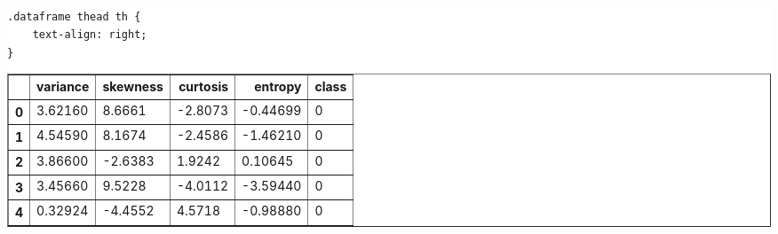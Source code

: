     .dataframe thead th {
        text-align: right;
    }
</style>
<table border="1" class="dataframe">
  <thead>
    <tr style="text-align: right;">
      <th></th>
      <th>variance</th>
      <th>skewness</th>
      <th>curtosis</th>
      <th>entropy</th>
      <th>class</th>
    </tr>
  </thead>
  <tbody>
    <tr>
      <th>0</th>
      <td>3.62160</td>
      <td>8.6661</td>
      <td>-2.8073</td>
      <td>-0.44699</td>
      <td>0</td>
    </tr>
    <tr>
      <th>1</th>
      <td>4.54590</td>
      <td>8.1674</td>
      <td>-2.4586</td>
      <td>-1.46210</td>
      <td>0</td>
    </tr>
    <tr>
      <th>2</th>
      <td>3.86600</td>
      <td>-2.6383</td>
      <td>1.9242</td>
      <td>0.10645</td>
      <td>0</td>
    </tr>
    <tr>
      <th>3</th>
      <td>3.45660</td>
      <td>9.5228</td>
      <td>-4.0112</td>
      <td>-3.59440</td>
      <td>0</td>
    </tr>
    <tr>
      <th>4</th>
      <td>0.32924</td>
      <td>-4.4552</td>
      <td>4.5718</td>
      <td>-0.98880</td>
      <td>0</td>
    </tr>
  </tbody>
</table>
</div>
